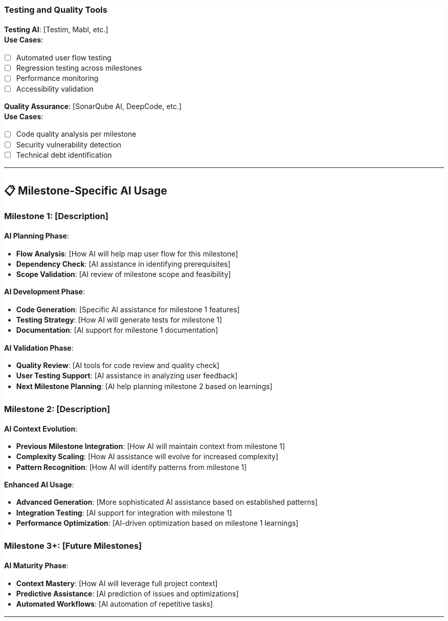 ### Testing and Quality Tools
**Testing AI**: [Testim, Mabl, etc.]  
**Use Cases**:
- [ ] Automated user flow testing
- [ ] Regression testing across milestones
- [ ] Performance monitoring
- [ ] Accessibility validation

**Quality Assurance**: [SonarQube AI, DeepCode, etc.]  
**Use Cases**:
- [ ] Code quality analysis per milestone
- [ ] Security vulnerability detection
- [ ] Technical debt identification

---

## 📋 Milestone-Specific AI Usage

### Milestone 1: [Description]
**AI Planning Phase**:
- **Flow Analysis**: [How AI will help map user flow for this milestone]
- **Dependency Check**: [AI assistance in identifying prerequisites]
- **Scope Validation**: [AI review of milestone scope and feasibility]

**AI Development Phase**:
- **Code Generation**: [Specific AI assistance for milestone 1 features]
- **Testing Strategy**: [How AI will generate tests for milestone 1]
- **Documentation**: [AI support for milestone 1 documentation]

**AI Validation Phase**:
- **Quality Review**: [AI tools for code review and quality check]
- **User Testing Support**: [AI assistance in analyzing user feedback]
- **Next Milestone Planning**: [AI help planning milestone 2 based on learnings]

### Milestone 2: [Description]
**AI Context Evolution**:
- **Previous Milestone Integration**: [How AI will maintain context from milestone 1]
- **Complexity Scaling**: [How AI assistance will evolve for increased complexity]
- **Pattern Recognition**: [How AI will identify patterns from milestone 1]

**Enhanced AI Usage**:
- **Advanced Generation**: [More sophisticated AI assistance based on established patterns]
- **Integration Testing**: [AI support for integration with milestone 1]
- **Performance Optimization**: [AI-driven optimization based on milestone 1 learnings]

### Milestone 3+: [Future Milestones]
**AI Maturity Phase**:
- **Context Mastery**: [How AI will leverage full project context]
- **Predictive Assistance**: [AI prediction of issues and optimizations]
- **Automated Workflows**: [AI automation of repetitive tasks]

---
